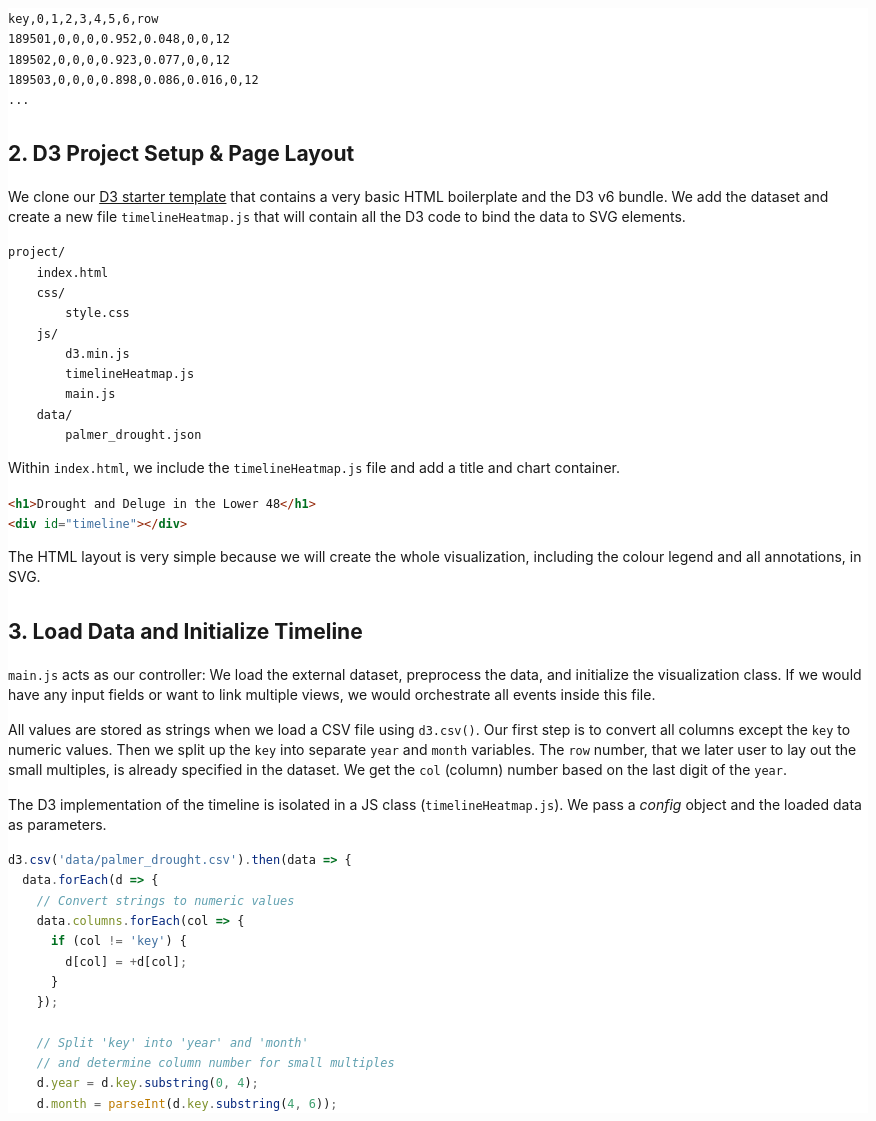 ```
key,0,1,2,3,4,5,6,row
189501,0,0,0,0.952,0.048,0,0,12
189502,0,0,0,0.923,0.077,0,0,12
189503,0,0,0,0.898,0.086,0.016,0,12
...
```

## 2. <a name="project-setup">D3 Project Setup & Page Layout</a>

We clone our [D3 starter template](https://github.com/UBC-InfoVis/d3-starter-template) that contains a very basic HTML boilerplate and the D3 v6 bundle. We add the dataset and create a new file `timelineHeatmap.js` that will contain all the D3 code to bind the data to SVG elements. 

```
project/	
	index.html
	css/
		style.css
	js/
		d3.min.js
		timelineHeatmap.js
		main.js
	data/
		palmer_drought.json
```

Within `index.html`, we include the `timelineHeatmap.js` file and add a title and chart container.

```html
<h1>Drought and Deluge in the Lower 48</h1>
<div id="timeline"></div>
```

The HTML layout is very simple because we will create the whole visualization, including the colour legend and all annotations, in SVG.

## 3. <a name="load-data">Load Data and Initialize Timeline</a>

`main.js` acts as our controller: We load the external dataset, preprocess the data, and initialize the visualization class. If we would have any input fields or want to link multiple views, we would orchestrate all events inside this file.

All values are stored as strings when we load a CSV file using `d3.csv()`. Our first step is to convert all columns except the `key` to numeric values. Then we split up the `key` into separate `year` and `month` variables. The `row` number, that we later user to lay out the small multiples, is already specified in the dataset. We get the `col` (column) number based on the last digit of the `year`.

The D3 implementation of the timeline is isolated in a JS class (`timelineHeatmap.js`). We pass a *config* object and the loaded data as parameters.

```js
d3.csv('data/palmer_drought.csv').then(data => {
  data.forEach(d => {
  	// Convert strings to numeric values 
    data.columns.forEach(col => {
      if (col != 'key') {
        d[col] = +d[col];
      }
    });
	
	// Split 'key' into 'year' and 'month'
	// and determine column number for small multiples
    d.year = d.key.substring(0, 4);
    d.month = parseInt(d.key.substring(4, 6));
```